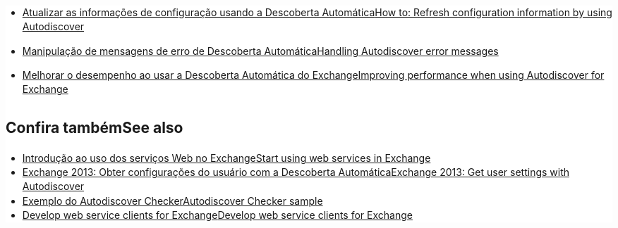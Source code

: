 - [<span data-ttu-id="7f1fb-213">Atualizar as informações de configuração usando a Descoberta Automática</span><span class="sxs-lookup"><span data-stu-id="7f1fb-213">How to: Refresh configuration information by using Autodiscover</span></span>](how-to-refresh-configuration-information-by-using-autodiscover.md)
    
- [<span data-ttu-id="7f1fb-214">Manipulação de mensagens de erro de Descoberta Automática</span><span class="sxs-lookup"><span data-stu-id="7f1fb-214">Handling Autodiscover error messages</span></span>](handling-autodiscover-error-messages.md)
    
- [<span data-ttu-id="7f1fb-215">Melhorar o desempenho ao usar a Descoberta Automática do Exchange</span><span class="sxs-lookup"><span data-stu-id="7f1fb-215">Improving performance when using Autodiscover for Exchange</span></span>](improving-performance-when-using-autodiscover-for-exchange.md)
    
## <a name="see-also"></a><span data-ttu-id="7f1fb-216">Confira também</span><span class="sxs-lookup"><span data-stu-id="7f1fb-216">See also</span></span>

- [<span data-ttu-id="7f1fb-217">Introdução ao uso dos serviços Web no Exchange</span><span class="sxs-lookup"><span data-stu-id="7f1fb-217">Start using web services in Exchange</span></span>](start-using-web-services-in-exchange.md)    
- [<span data-ttu-id="7f1fb-218">Exchange 2013: Obter configurações do usuário com a Descoberta Automática</span><span class="sxs-lookup"><span data-stu-id="7f1fb-218">Exchange 2013: Get user settings with Autodiscover</span></span>](http://code.msdn.microsoft.com/Exchange-2013-Get-user-7e22c86e)
- [<span data-ttu-id="7f1fb-219">Exemplo do Autodiscover Checker</span><span class="sxs-lookup"><span data-stu-id="7f1fb-219">Autodiscover Checker sample</span></span>](http://code.msdn.microsoft.com/exchange/Autodiscover-Checker-e1ebca42)  
- [<span data-ttu-id="7f1fb-220">Develop web service clients for Exchange</span><span class="sxs-lookup"><span data-stu-id="7f1fb-220">Develop web service clients for Exchange</span></span>](develop-web-service-clients-for-exchange.md)
    

